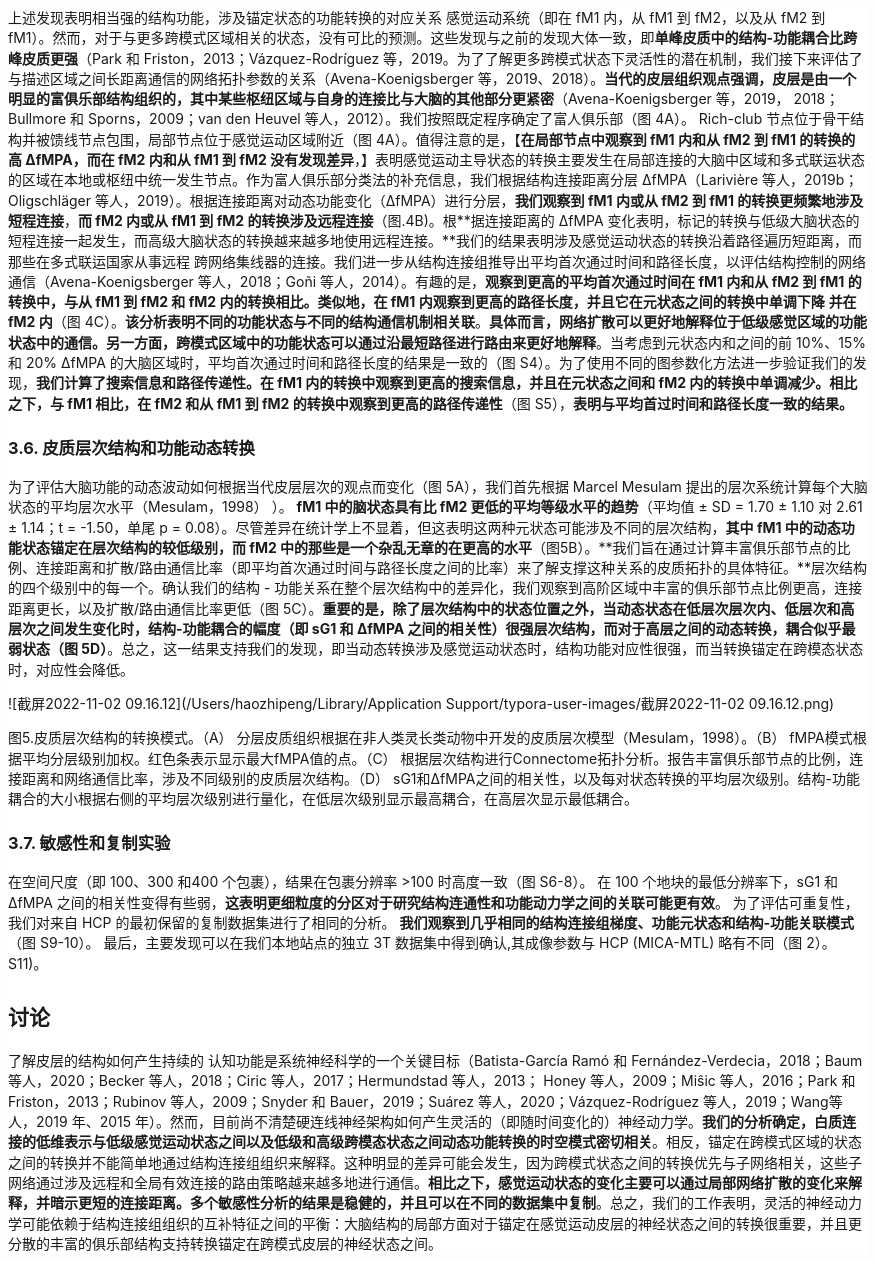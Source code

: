 上述发现表明相当强的结构功能，涉及锚定状态的功能转换的对应关系
感觉运动系统（即在 fM1 内，从 fM1 到 fM2，以及从 fM2 到 fM1）。然而，对于与更多跨模式区域相关的状态，没有可比的预测。这些发现与之前的发现大体一致，即**单峰皮质中的结构-功能耦合比跨峰皮质更强**（Park 和 Friston，2013；Vázquez-Rodríguez 等，2019。为了了解更多跨模式状态下灵活性的潜在机制，我们接下来评估了与描述区域之间长距离通信的网络拓扑参数的关系（Avena-Koenigsberger 等，2019、2018）。**当代的皮层组织观点强调，皮层是由一个明显的富俱乐部结构组织的，其中某些枢纽区域与自身的连接比与大脑的其他部分更紧密**（Avena-Koenigsberger 等，2019， 2018；Bullmore 和 Sporns，2009；van den Heuvel 等人，2012）。我们按照既定程序确定了富人俱乐部（图 4A）。 Rich-club 节点位于骨干结构并被馈线节点包围，局部节点位于感觉运动区域附近（图 4A）。值得注意的是，【**在局部节点中观察到 fM1 内和从 fM2 到 fM1 的转换的高 ΔfMPA，而在 fM2 内和从 fM1 到 fM2 没有发现差异**，】表明感觉运动主导状态的转换主要发生在局部连接的大脑中区域和多式联运状态的区域在本地或枢纽中统一发生节点。作为富人俱乐部分类法的补充信息，我们根据结构连接距离分层 ΔfMPA（Larivière 等人，2019b；Oligschläger 等人，2019）。根据连接距离对动态功能变化（ΔfMPA）进行分层，**我们观察到 fM1 内或从 fM2 到 fM1 的转换更频繁地涉及短程连接**，**而 fM2 内或从 fM1 到 fM2 的转换涉及远程连接**（图.4B)。根**据连接距离的 ΔfMPA 变化表明，标记的转换与低级大脑状态的短程连接一起发生，而高级大脑状态的转换越来越多地使用远程连接。**我们的结果表明涉及感觉运动状态的转换沿着路径遍历短距离，而那些在多式联运国家从事远程
跨网络集线器的连接。我们进一步从结构连接组推导出平均首次通过时间和路径长度，以评估结构控制的网络通信（Avena-Koenigsberger 等人，2018；Goñi 等人，2014）。有趣的是，**观察到更高的平均首次通过时间在 fM1 内和从 fM2 到 fM1 的转换中，与从 fM1 到 fM2 和 fM2 内的转换相比。类似地，在 fM1 内观察到更高的路径长度，并且它在元状态之间的转换中单调下降**
**并在 fM2 内**（图 4C）。**该分析表明不同的功能状态与不同的结构通信机制相关联**。**具体而言，网络扩散可以更好地解释位于低级感觉区域的功能状态中的通信。另一方面，跨模式区域中的功能状态可以通过沿最短路径进行路由来更好地解释**。当考虑到元状态内和之间的前 10%、15% 和 20% ΔfMPA 的大脑区域时，平均首次通过时间和路径长度的结果是一致的（图 S4）。为了使用不同的图参数化方法进一步验证我们的发现，**我们计算了搜索信息和路径传递性。在 fM1 内的转换中观察到更高的搜索信息，并且在元状态之间和 fM2 内的转换中单调减少。相比之下，与 fM1 相比，在 fM2 和从 fM1 到 fM2 的转换中观察到更高的路径传递性**（图 S5），**表明与平均首过时间和路径长度一致的结果。**



### 3.6. 皮质层次结构和功能动态转换

为了评估大脑功能的动态波动如何根据当代皮层层次的观点而变化（图 5A），我们首先根据 Marcel Mesulam 提出的层次系统计算每个大脑状态的平均层次水平（Mesulam，1998） ）。 **fM1 中的脑状态具有比 fM2 更低的平均等级水平的趋势**（平均值 ± SD = 1.70 ± 1.10 对 2.61 ± 1.14；t = -1.50，单尾 p = 0.08）。尽管差异在统计学上不显着，但这表明这两种元状态可能涉及不同的层次结构，**其中 fM1 中的动态功能状态锚定在层次结构的较低级别，而 fM2 中的那些是一个杂乱无章的在更高的水平**（图5B）。**我们旨在通过计算丰富俱乐部节点的比例、连接距离和扩散/路由通信比率（即平均首次通过时间与路径长度之间的比率）来了解支撑这种关系的皮质拓扑的具体特征。**层次结构的四个级别中的每一个。确认我们的结构 - 功能关系在整个层次结构中的差异化，我们观察到高阶区域中丰富的俱乐部节点比例更高，连接距离更长，以及扩散/路由通信比率更低（图 5C）。**重要的是，除了层次结构中的状态位置之外，当动态状态在低层次层次内、低层次和高层次之间发生变化时，结构-功能耦合的幅度（即 sG1 和 ΔfMPA 之间的相关性）很强层次结构，而对于高层之间的动态转换，耦合似乎最弱状态（图 5D）**。总之，这一结果支持我们的发现，即当动态转换涉及感觉运动状态时，结构功能对应性很强，而当转换锚定在跨模态状态时，对应性会降低。



![截屏2022-11-02 09.16.12](/Users/haozhipeng/Library/Application Support/typora-user-images/截屏2022-11-02 09.16.12.png)

图5.皮质层次结构的转换模式。（A） 分层皮质组织根据在非人类灵长类动物中开发的皮质层次模型（Mesulam，1998）。（B） fMPA模式根据平均分层级别加权。红色条表示显示最大fMPA值的点。（C） 根据层次结构进行Connectome拓扑分析。报告丰富俱乐部节点的比例，连接距离和网络通信比率，涉及不同级别的皮质层次结构。（D） sG1和ΔfMPA之间的相关性，以及每对状态转换的平均层次级别。结构-功能耦合的大小根据右侧的平均层次级别进行量化，在低层次级别显示最高耦合，在高层次显示最低耦合。

### 3.7. 敏感性和复制实验

在空间尺度（即 100、300 和400 个包裹），结果在包裹分辨率 >100 时高度一致（图 S6-8）。 在 100 个地块的最低分辨率下，sG1 和 ΔfMPA 之间的相关性变得有些弱，**这表明更细粒度的分区对于研究结构连通性和功能动力学之间的关联可能更有效**。 为了评估可重复性，我们对来自 HCP 的最初保留的复制数据集进行了相同的分析。 **我们观察到几乎相同的结构连接组梯度、功能元状态和结构-功能关联模式**（图 S9-10）。 最后，主要发现可以在我们本地站点的独立 3T 数据集中得到确认,其成像参数与 HCP (MICA-MTL) 略有不同（图 2）。S11)。







## 讨论

了解皮层的结构如何产生持续的
认知功能是系统神经科学的一个关键目标（Batista-García Ramó 和 Fernández-Verdecia，2018；Baum 等人，2020；Becker 等人，2018；Ciric 等人，2017；Hermundstad 等人，2013； Honey 等人，2009；Miŝic 等人，2016；Park 和 Friston，2013；Rubinov 等人，2009；Snyder 和 Bauer，2019；Suárez 等人，2020；Vázquez-Rodríguez 等人，2019；Wang等人，2019 年、2015 年）。然而，目前尚不清楚硬连线神经架构如何产生灵活的（即随时间变化的）神经动力学。**我们的分析确定，白质连接的低维表示与低级感觉运动状态之间以及低级和高级跨模态状态之间动态功能转换的时空模式密切相关**。相反，锚定在跨模式区域的状态之间的转换并不能简单地通过结构连接组组织来解释。这种明显的差异可能会发生，因为跨模式状态之间的转换优先与子网络相关，这些子网络通过涉及远程和全局有效连接的路由策略越来越多地进行通信。**相比之下，感觉运动状态的变化主要可以通过局部网络扩散的变化来解释，并暗示更短的连接距离。多个敏感性分析的结果是稳健的，并且可以在不同的数据集中复制**。总之，我们的工作表明，灵活的神经动力学可能依赖于结构连接组组织的互补特征之间的平衡：大脑结构的局部方面对于锚定在感觉运动皮层的神经状态之间的转换很重要，并且更分散的丰富的俱乐部结构支持转换锚定在跨模式皮层的神经状态之间。
